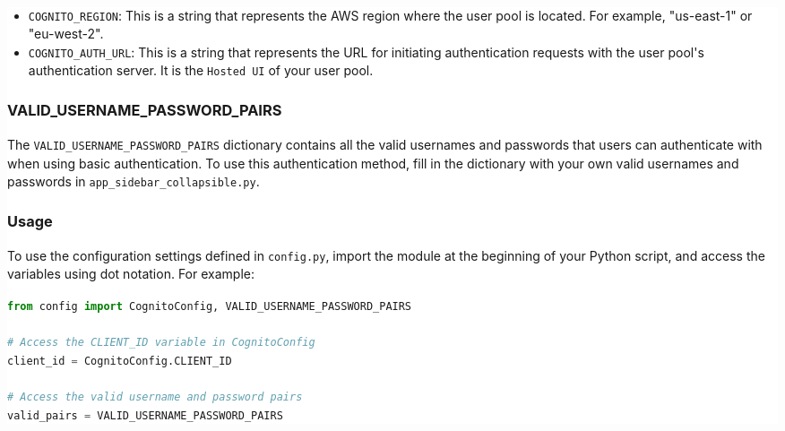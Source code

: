 - `COGNITO_REGION`: This is a string that represents the AWS region where the user pool is located. For example, "us-east-1" or
"eu-west-2".
- `COGNITO_AUTH_URL`: This is a string that represents the URL for initiating authentication requests with the user pool's
authentication server. It is the `Hosted UI` of your user pool.

### VALID_USERNAME_PASSWORD_PAIRS

The `VALID_USERNAME_PASSWORD_PAIRS` dictionary contains all the valid usernames and passwords that users can
authenticate with when using basic authentication. To use this authentication method, fill in the dictionary with your
own valid usernames and passwords in `app_sidebar_collapsible.py`.

### Usage

To use the configuration settings defined in `config.py`, import the module at the beginning of your Python script, and
access the variables using dot notation. For example:

```python
from config import CognitoConfig, VALID_USERNAME_PASSWORD_PAIRS

# Access the CLIENT_ID variable in CognitoConfig
client_id = CognitoConfig.CLIENT_ID

# Access the valid username and password pairs
valid_pairs = VALID_USERNAME_PASSWORD_PAIRS
